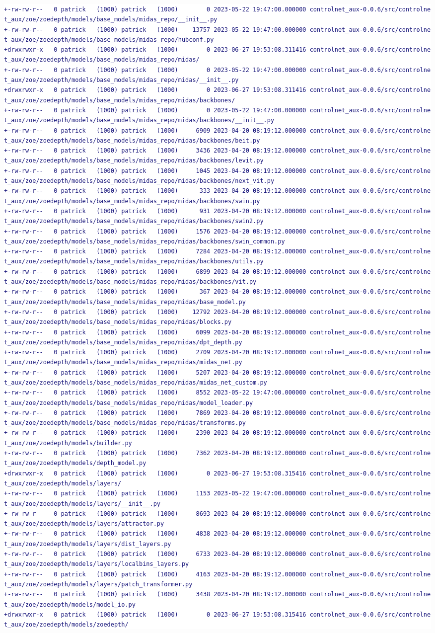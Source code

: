 ```diff
+-rw-rw-r--   0 patrick   (1000) patrick   (1000)        0 2023-05-22 19:47:00.000000 controlnet_aux-0.0.6/src/controlnet_aux/zoe/zoedepth/models/base_models/midas_repo/__init__.py
+-rw-rw-r--   0 patrick   (1000) patrick   (1000)    13757 2023-05-22 19:47:00.000000 controlnet_aux-0.0.6/src/controlnet_aux/zoe/zoedepth/models/base_models/midas_repo/hubconf.py
+drwxrwxr-x   0 patrick   (1000) patrick   (1000)        0 2023-06-27 19:53:08.311416 controlnet_aux-0.0.6/src/controlnet_aux/zoe/zoedepth/models/base_models/midas_repo/midas/
+-rw-rw-r--   0 patrick   (1000) patrick   (1000)        0 2023-05-22 19:47:00.000000 controlnet_aux-0.0.6/src/controlnet_aux/zoe/zoedepth/models/base_models/midas_repo/midas/__init__.py
+drwxrwxr-x   0 patrick   (1000) patrick   (1000)        0 2023-06-27 19:53:08.311416 controlnet_aux-0.0.6/src/controlnet_aux/zoe/zoedepth/models/base_models/midas_repo/midas/backbones/
+-rw-rw-r--   0 patrick   (1000) patrick   (1000)        0 2023-05-22 19:47:00.000000 controlnet_aux-0.0.6/src/controlnet_aux/zoe/zoedepth/models/base_models/midas_repo/midas/backbones/__init__.py
+-rw-rw-r--   0 patrick   (1000) patrick   (1000)     6909 2023-04-20 08:19:12.000000 controlnet_aux-0.0.6/src/controlnet_aux/zoe/zoedepth/models/base_models/midas_repo/midas/backbones/beit.py
+-rw-rw-r--   0 patrick   (1000) patrick   (1000)     3436 2023-04-20 08:19:12.000000 controlnet_aux-0.0.6/src/controlnet_aux/zoe/zoedepth/models/base_models/midas_repo/midas/backbones/levit.py
+-rw-rw-r--   0 patrick   (1000) patrick   (1000)     1045 2023-04-20 08:19:12.000000 controlnet_aux-0.0.6/src/controlnet_aux/zoe/zoedepth/models/base_models/midas_repo/midas/backbones/next_vit.py
+-rw-rw-r--   0 patrick   (1000) patrick   (1000)      333 2023-04-20 08:19:12.000000 controlnet_aux-0.0.6/src/controlnet_aux/zoe/zoedepth/models/base_models/midas_repo/midas/backbones/swin.py
+-rw-rw-r--   0 patrick   (1000) patrick   (1000)      931 2023-04-20 08:19:12.000000 controlnet_aux-0.0.6/src/controlnet_aux/zoe/zoedepth/models/base_models/midas_repo/midas/backbones/swin2.py
+-rw-rw-r--   0 patrick   (1000) patrick   (1000)     1576 2023-04-20 08:19:12.000000 controlnet_aux-0.0.6/src/controlnet_aux/zoe/zoedepth/models/base_models/midas_repo/midas/backbones/swin_common.py
+-rw-rw-r--   0 patrick   (1000) patrick   (1000)     7284 2023-04-20 08:19:12.000000 controlnet_aux-0.0.6/src/controlnet_aux/zoe/zoedepth/models/base_models/midas_repo/midas/backbones/utils.py
+-rw-rw-r--   0 patrick   (1000) patrick   (1000)     6899 2023-04-20 08:19:12.000000 controlnet_aux-0.0.6/src/controlnet_aux/zoe/zoedepth/models/base_models/midas_repo/midas/backbones/vit.py
+-rw-rw-r--   0 patrick   (1000) patrick   (1000)      367 2023-04-20 08:19:12.000000 controlnet_aux-0.0.6/src/controlnet_aux/zoe/zoedepth/models/base_models/midas_repo/midas/base_model.py
+-rw-rw-r--   0 patrick   (1000) patrick   (1000)    12792 2023-04-20 08:19:12.000000 controlnet_aux-0.0.6/src/controlnet_aux/zoe/zoedepth/models/base_models/midas_repo/midas/blocks.py
+-rw-rw-r--   0 patrick   (1000) patrick   (1000)     6099 2023-04-20 08:19:12.000000 controlnet_aux-0.0.6/src/controlnet_aux/zoe/zoedepth/models/base_models/midas_repo/midas/dpt_depth.py
+-rw-rw-r--   0 patrick   (1000) patrick   (1000)     2709 2023-04-20 08:19:12.000000 controlnet_aux-0.0.6/src/controlnet_aux/zoe/zoedepth/models/base_models/midas_repo/midas/midas_net.py
+-rw-rw-r--   0 patrick   (1000) patrick   (1000)     5207 2023-04-20 08:19:12.000000 controlnet_aux-0.0.6/src/controlnet_aux/zoe/zoedepth/models/base_models/midas_repo/midas/midas_net_custom.py
+-rw-rw-r--   0 patrick   (1000) patrick   (1000)     8552 2023-05-22 19:47:00.000000 controlnet_aux-0.0.6/src/controlnet_aux/zoe/zoedepth/models/base_models/midas_repo/midas/model_loader.py
+-rw-rw-r--   0 patrick   (1000) patrick   (1000)     7869 2023-04-20 08:19:12.000000 controlnet_aux-0.0.6/src/controlnet_aux/zoe/zoedepth/models/base_models/midas_repo/midas/transforms.py
+-rw-rw-r--   0 patrick   (1000) patrick   (1000)     2390 2023-04-20 08:19:12.000000 controlnet_aux-0.0.6/src/controlnet_aux/zoe/zoedepth/models/builder.py
+-rw-rw-r--   0 patrick   (1000) patrick   (1000)     7362 2023-04-20 08:19:12.000000 controlnet_aux-0.0.6/src/controlnet_aux/zoe/zoedepth/models/depth_model.py
+drwxrwxr-x   0 patrick   (1000) patrick   (1000)        0 2023-06-27 19:53:08.315416 controlnet_aux-0.0.6/src/controlnet_aux/zoe/zoedepth/models/layers/
+-rw-rw-r--   0 patrick   (1000) patrick   (1000)     1153 2023-05-22 19:47:00.000000 controlnet_aux-0.0.6/src/controlnet_aux/zoe/zoedepth/models/layers/__init__.py
+-rw-rw-r--   0 patrick   (1000) patrick   (1000)     8693 2023-04-20 08:19:12.000000 controlnet_aux-0.0.6/src/controlnet_aux/zoe/zoedepth/models/layers/attractor.py
+-rw-rw-r--   0 patrick   (1000) patrick   (1000)     4838 2023-04-20 08:19:12.000000 controlnet_aux-0.0.6/src/controlnet_aux/zoe/zoedepth/models/layers/dist_layers.py
+-rw-rw-r--   0 patrick   (1000) patrick   (1000)     6733 2023-04-20 08:19:12.000000 controlnet_aux-0.0.6/src/controlnet_aux/zoe/zoedepth/models/layers/localbins_layers.py
+-rw-rw-r--   0 patrick   (1000) patrick   (1000)     4163 2023-04-20 08:19:12.000000 controlnet_aux-0.0.6/src/controlnet_aux/zoe/zoedepth/models/layers/patch_transformer.py
+-rw-rw-r--   0 patrick   (1000) patrick   (1000)     3438 2023-04-20 08:19:12.000000 controlnet_aux-0.0.6/src/controlnet_aux/zoe/zoedepth/models/model_io.py
+drwxrwxr-x   0 patrick   (1000) patrick   (1000)        0 2023-06-27 19:53:08.315416 controlnet_aux-0.0.6/src/controlnet_aux/zoe/zoedepth/models/zoedepth/
```